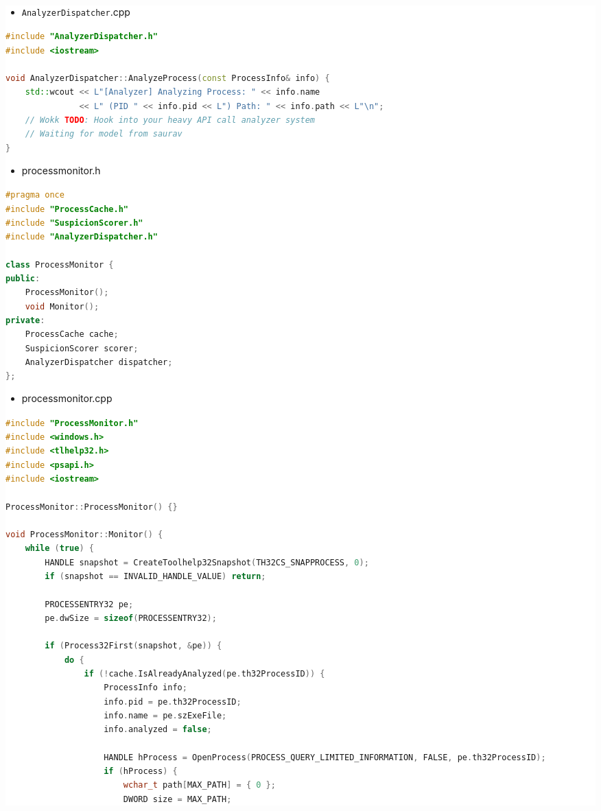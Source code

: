 - `AnalyzerDispatcher`.cpp
```cpp
#include "AnalyzerDispatcher.h"
#include <iostream>

void AnalyzerDispatcher::AnalyzeProcess(const ProcessInfo& info) {
    std::wcout << L"[Analyzer] Analyzing Process: " << info.name 
               << L" (PID " << info.pid << L") Path: " << info.path << L"\n";
    // Wokk TODO: Hook into your heavy API call analyzer system
    // Waiting for model from saurav
}

```



- processmonitor.h
```cpp
#pragma once
#include "ProcessCache.h"
#include "SuspicionScorer.h"
#include "AnalyzerDispatcher.h"

class ProcessMonitor {
public:
    ProcessMonitor();
    void Monitor();
private:
    ProcessCache cache;
    SuspicionScorer scorer;
    AnalyzerDispatcher dispatcher;
};

```


- processmonitor.cpp
```cpp
#include "ProcessMonitor.h"
#include <windows.h>
#include <tlhelp32.h>
#include <psapi.h>
#include <iostream>

ProcessMonitor::ProcessMonitor() {}

void ProcessMonitor::Monitor() {
    while (true) {
        HANDLE snapshot = CreateToolhelp32Snapshot(TH32CS_SNAPPROCESS, 0);
        if (snapshot == INVALID_HANDLE_VALUE) return;

        PROCESSENTRY32 pe;
        pe.dwSize = sizeof(PROCESSENTRY32);

        if (Process32First(snapshot, &pe)) {
            do {
                if (!cache.IsAlreadyAnalyzed(pe.th32ProcessID)) {
                    ProcessInfo info;
                    info.pid = pe.th32ProcessID;
                    info.name = pe.szExeFile;
                    info.analyzed = false;

                    HANDLE hProcess = OpenProcess(PROCESS_QUERY_LIMITED_INFORMATION, FALSE, pe.th32ProcessID);
                    if (hProcess) {
                        wchar_t path[MAX_PATH] = { 0 };
                        DWORD size = MAX_PATH;
```